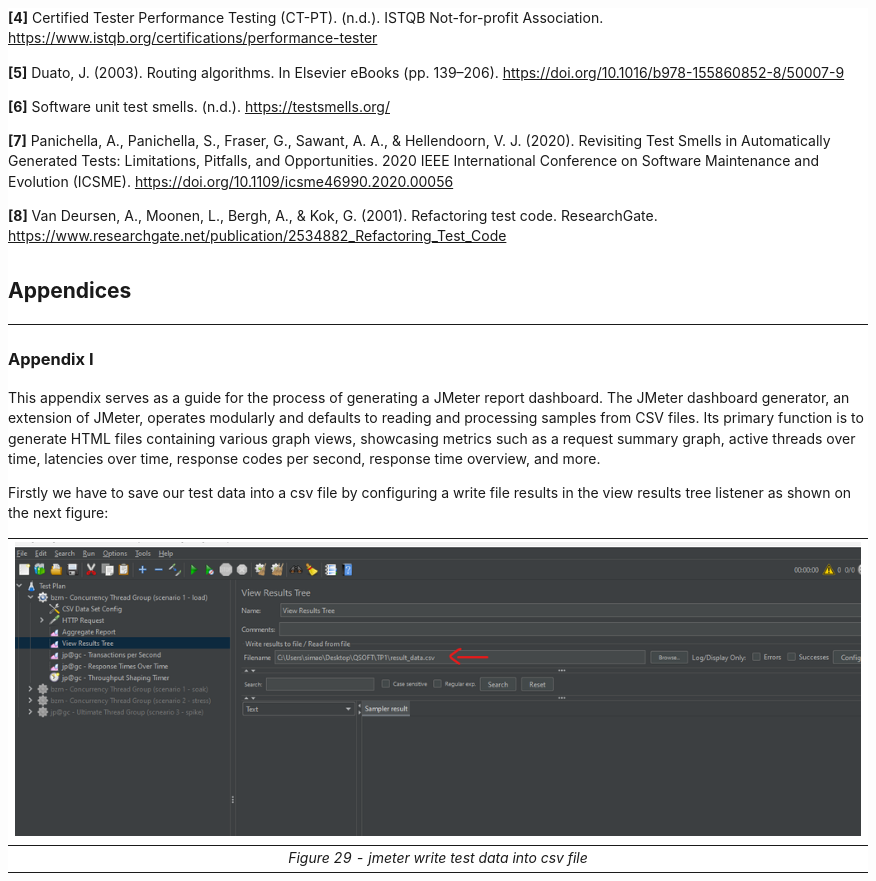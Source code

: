 <a name="ref4"></a>
**[4]** Certified Tester Performance Testing (CT-PT). (n.d.). ISTQB Not-for-profit Association. https://www.istqb.org/certifications/performance-tester

<a name="ref5"></a>
**[5]** Duato, J. (2003). Routing algorithms. In Elsevier eBooks (pp. 139–206). https://doi.org/10.1016/b978-155860852-8/50007-9

<a name="ref6"></a>
**[6]** Software unit test smells. (n.d.). https://testsmells.org/

<a name="ref7"></a>
**[7]** Panichella, A., Panichella, S., Fraser, G., Sawant, A. A., & Hellendoorn, V. J. (2020). Revisiting Test Smells in Automatically Generated Tests: Limitations, Pitfalls, and Opportunities. 2020 IEEE International Conference on Software Maintenance and Evolution (ICSME). https://doi.org/10.1109/icsme46990.2020.00056

<a name="ref8"></a>
**[8]** Van Deursen, A., Moonen, L., Bergh, A., & Kok, G. (2001). Refactoring test code. ResearchGate. https://www.researchgate.net/publication/2534882_Refactoring_Test_Code

<div style="page-break-after: always;"></div>

<a name="appendices"></a>
## Appendices

---

<a name="appendix1"></a>
### Appendix I

This appendix serves as a guide for the process of generating a JMeter report dashboard. The JMeter dashboard generator, an extension of JMeter, operates modularly and defaults to reading and processing samples from CSV files. Its primary function is to generate HTML files containing various graph views, showcasing metrics such as a request summary graph, active threads over time, latencies over time, response codes per second, response time overview, and more. 

Firstly we have to save our test data into a csv file by configuring a write file results in the view results tree listener as shown on the next figure:

<a name="figure29"></a>

|![](./images/jmeter_dashboard_appendix_1.png)|
|:-------------------------------------:|
|*Figure 29 - jmeter write test data into csv file*|
